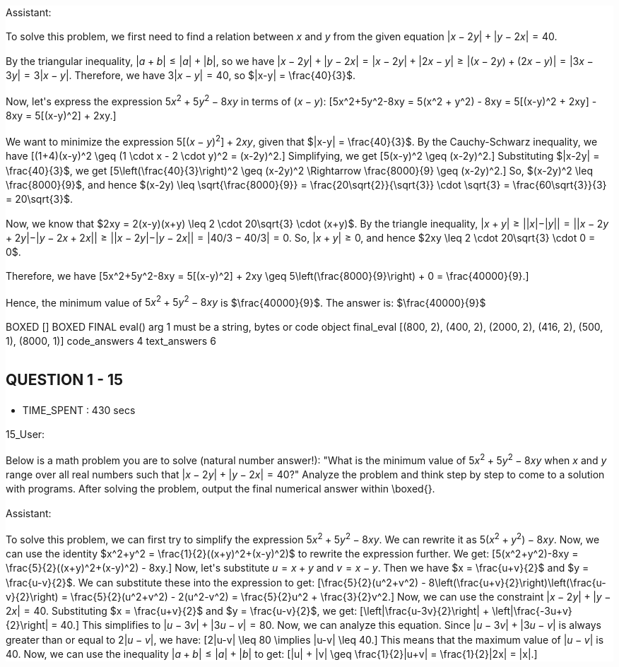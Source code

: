 Assistant:


To solve this problem, we first need to find a relation between $x$ and $y$ from the given equation $|x-2y| + |y-2x| = 40$.

By the triangular inequality, $|a+b| \leq |a| + |b|$, so we have $|x-2y| + |y-2x| = |x-2y| + |2x-y| \geq |(x-2y) + (2x-y)| = |3x-3y| = 3|x-y|$.
Therefore, we have $3|x-y| = 40$, so $|x-y| = \frac{40}{3}$.

Now, let's express the expression $5x^2+5y^2-8xy$ in terms of $(x-y)$:
\[5x^2+5y^2-8xy = 5(x^2 + y^2) - 8xy = 5[(x-y)^2 + 2xy] - 8xy = 5[(x-y)^2] + 2xy.\]

We want to minimize the expression $5[(x-y)^2] + 2xy$, given that $|x-y| = \frac{40}{3}$.
By the Cauchy-Schwarz inequality, we have \[(1+4)(x-y)^2 \geq (1 \cdot x - 2 \cdot y)^2 = (x-2y)^2.\]
Simplifying, we get \[5(x-y)^2 \geq (x-2y)^2.\]
Substituting $|x-2y| = \frac{40}{3}$, we get \[5\left(\frac{40}{3}\right)^2 \geq (x-2y)^2 \Rightarrow \frac{8000}{9} \geq (x-2y)^2.\]
So, $(x-2y)^2 \leq \frac{8000}{9}$, and hence $(x-2y) \leq \sqrt{\frac{8000}{9}} = \frac{20\sqrt{2}}{\sqrt{3}} \cdot \sqrt{3} = \frac{60\sqrt{3}}{3} = 20\sqrt{3}$.

Now, we know that $2xy = 2(x-y)(x+y) \leq 2 \cdot 20\sqrt{3} \cdot (x+y)$.
By the triangle inequality, $|x+y| \geq ||x| - |y|| = ||x-2y+2y| - |y-2x+2x|| \geq ||x-2y| - |y-2x|| = |40/3 - 40/3| = 0$.
So, $|x+y| \geq 0$, and hence $2xy \leq 2 \cdot 20\sqrt{3} \cdot 0 = 0$.

Therefore, we have \[5x^2+5y^2-8xy = 5[(x-y)^2] + 2xy \geq 5\left(\frac{8000}{9}\right) + 0 = \frac{40000}{9}.\]

Hence, the minimum value of $5x^2+5y^2-8xy$ is $\frac{40000}{9}$. The answer is: $\frac{40000}{9}$

BOXED []
BOXED FINAL 
eval() arg 1 must be a string, bytes or code object final_eval
[(800, 2), (400, 2), (2000, 2), (416, 2), (500, 1), (8000, 1)]
code_answers 4 text_answers 6



## QUESTION 1 - 15 
- TIME_SPENT : 430 secs

15_User:

Below is a math problem you are to solve (natural number answer!):
"What is the minimum value of $5x^2+5y^2-8xy$ when $x$ and $y$ range over all real numbers such that $|x-2y| + |y-2x| = 40$?"
Analyze the problem and think step by step to come to a solution with programs. After solving the problem, output the final numerical answer within \boxed{}.

Assistant:

 To solve this problem, we can first try to simplify the expression $5x^2+5y^2-8xy$. We can rewrite it as $5(x^2+y^2)-8xy$. Now, we can use the identity $x^2+y^2 = \frac{1}{2}((x+y)^2+(x-y)^2)$ to rewrite the expression further. We get:
\[5(x^2+y^2)-8xy = \frac{5}{2}((x+y)^2+(x-y)^2) - 8xy.\]
Now, let's substitute $u = x+y$ and $v = x-y$. Then we have $x = \frac{u+v}{2}$ and $y = \frac{u-v}{2}$. We can substitute these into the expression to get:
\[\frac{5}{2}(u^2+v^2) - 8\left(\frac{u+v}{2}\right)\left(\frac{u-v}{2}\right) = \frac{5}{2}(u^2+v^2) - 2(u^2-v^2) = \frac{5}{2}u^2 + \frac{3}{2}v^2.\]
Now, we can use the constraint $|x-2y| + |y-2x| = 40$. Substituting $x = \frac{u+v}{2}$ and $y = \frac{u-v}{2}$, we get:
\[\left|\frac{u-3v}{2}\right| + \left|\frac{-3u+v}{2}\right| = 40.\]
This simplifies to $|u-3v| + |3u-v| = 80$. Now, we can analyze this equation. Since $|u-3v| + |3u-v|$ is always greater than or equal to $2|u-v|$, we have:
\[2|u-v| \leq 80 \implies |u-v| \leq 40.\]
This means that the maximum value of $|u-v|$ is 40. Now, we can use the inequality $|a+b| \leq |a| + |b|$ to get:
\[|u| + |v| \geq \frac{1}{2}|u+v| = \frac{1}{2}|2x| = |x|.\]